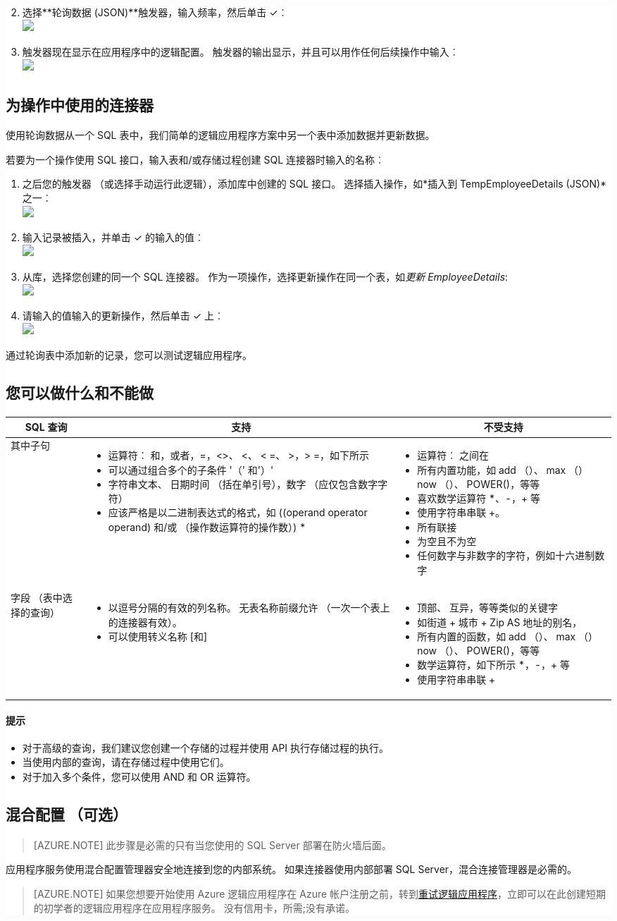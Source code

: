 2. 选择**轮询数据 (JSON)**触发器，输入频率，然后单击 ✓︰  
![][6]

3. 触发器现在显示在应用程序中的逻辑配置。 触发器的输出显示，并且可以用作任何后续操作中输入︰  
![][7]

## <a name="use-the-connector-as-an-action"></a>为操作中使用的连接器
使用轮询数据从一个 SQL 表中，我们简单的逻辑应用程序方案中另一个表中添加数据并更新数据。

若要为一个操作使用 SQL 接口，输入表和/或存储过程创建 SQL 连接器时输入的名称︰

1. 之后您的触发器 （或选择手动运行此逻辑），添加库中创建的 SQL 接口。 选择插入操作，如*插入到 TempEmployeeDetails (JSON)*之一︰  
![][8]

2. 输入记录被插入，并单击 ✓ 的输入的值︰  
![][9]

3. 从库，选择您创建的同一个 SQL 连接器。 作为一项操作，选择更新操作在同一个表，如*更新 EmployeeDetails*:  
![][11]

4. 请输入的值输入的更新操作，然后单击 ✓ 上︰  
![][12]

通过轮询表中添加新的记录，您可以测试逻辑应用程序。

## <a name="what-you-can-and-cannot-do"></a>您可以做什么和不能做

SQL 查询 | 支持 | 不受支持
--- | --- | ---
其中子句 | <ul><li>运算符︰ 和，或者，=，<>、 <、 < =、 >，> =，如下所示</li><li>可以通过组合多个的子条件 '（' 和'）'</li><li>字符串文本、 日期时间 （括在单引号），数字 （应仅包含数字字符）</li><li>应该严格是以二进制表达式的格式，如 ((operand operator operand) 和/或 （操作数运算符的操作数）) *</li></ul> | <ul><li>运算符︰ 之间在</li><li>所有内置功能，如 add （）、 max （） now （）、 POWER()，等等</li><li>喜欢数学运算符 *、-，+ 等</li><li>使用字符串串联 +。</li><li>所有联接</li><li>为空且不为空</li><li>任何数字与非数字的字符，例如十六进制数字</li></ul>
字段 （表中选择的查询） | <ul><li>以逗号分隔的有效的列名称。 无表名称前缀允许 （一次一个表上的连接器有效）。</li><li>可以使用转义名称 [和]</li></ul> | <ul><li>顶部、 互异，等等类似的关键字</li><li>如街道 + 城市 + Zip AS 地址的别名，</li><li>所有内置的函数，如 add （）、 max （） now （）、 POWER()，等等</li><li>数学运算符，如下所示 *，-，+ 等</li><li>使用字符串串联 +</li></ul>

#### <a name="tips"></a>提示

- 对于高级的查询，我们建议您创建一个存储的过程并使用 API 执行存储过程的执行。
- 当使用内部的查询，请在存储过程中使用它们。
- 对于加入多个条件，您可以使用 AND 和 OR 运算符。

## <a name="hybrid-configuration-optional"></a>混合配置 （可选）

> [AZURE.NOTE] 此步骤是必需的只有当您使用的 SQL Server 部署在防火墙后面。

应用程序服务使用混合配置管理器安全地连接到您的内部系统。 如果连接器使用内部部署 SQL Server，混合连接管理器是必需的。

> [AZURE.NOTE] 如果您想要开始使用 Azure 逻辑应用程序在 Azure 帐户注册之前，转到[重试逻辑应用程序](https://tryappservice.azure.com/?appservice=logic)，立即可以在此创建短期的初学者的逻辑应用程序在应用程序服务。 没有信用卡，所需;没有承诺。


[1]: ./media/app-service-logic-connector-sql/Create.png
[5]: ./media/app-service-logic-connector-sql/LogicApp1.png
[6]: ./media/app-service-logic-connector-sql/LogicApp2.png
[7]: ./media/app-service-logic-connector-sql/LogicApp3.png
[8]: ./media/app-service-logic-connector-sql/LogicApp4.png
[9]: ./media/app-service-logic-connector-sql/LogicApp5.png
[10]: ./media/app-service-logic-connector-sql/LogicApp6.png
[11]: ./media/app-service-logic-connector-sql/LogicApp7.png
[12]: ./media/app-service-logic-connector-sql/LogicApp8.png